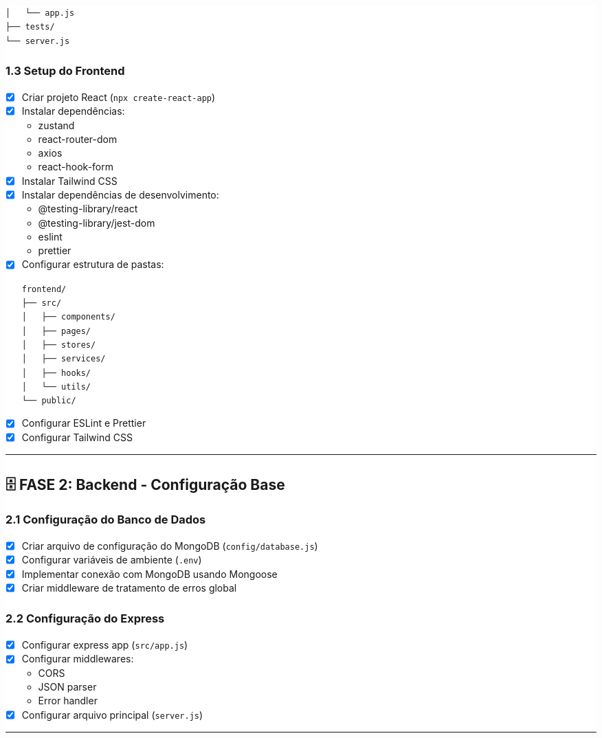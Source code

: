   ```
  │   └── app.js
  ├── tests/
  └── server.js
  ```

### 1.3 Setup do Frontend
- [x] Criar projeto React (`npx create-react-app`)
- [x] Instalar dependências:
  - zustand
  - react-router-dom
  - axios
  - react-hook-form
- [x] Instalar Tailwind CSS
- [x] Instalar dependências de desenvolvimento:
  - @testing-library/react
  - @testing-library/jest-dom
  - eslint
  - prettier
- [x] Configurar estrutura de pastas:
  ```
  frontend/
  ├── src/
  │   ├── components/
  │   ├── pages/
  │   ├── stores/
  │   ├── services/
  │   ├── hooks/
  │   └── utils/
  └── public/
  ```
- [x] Configurar ESLint e Prettier
- [x] Configurar Tailwind CSS

---

## 🗄️ FASE 2: Backend - Configuração Base

### 2.1 Configuração do Banco de Dados
- [x] Criar arquivo de configuração do MongoDB (`config/database.js`)
- [x] Configurar variáveis de ambiente (`.env`)
- [x] Implementar conexão com MongoDB usando Mongoose
- [x] Criar middleware de tratamento de erros global

### 2.2 Configuração do Express
- [x] Configurar express app (`src/app.js`)
- [x] Configurar middlewares:
  - CORS
  - JSON parser
  - Error handler
- [x] Configurar arquivo principal (`server.js`)

---